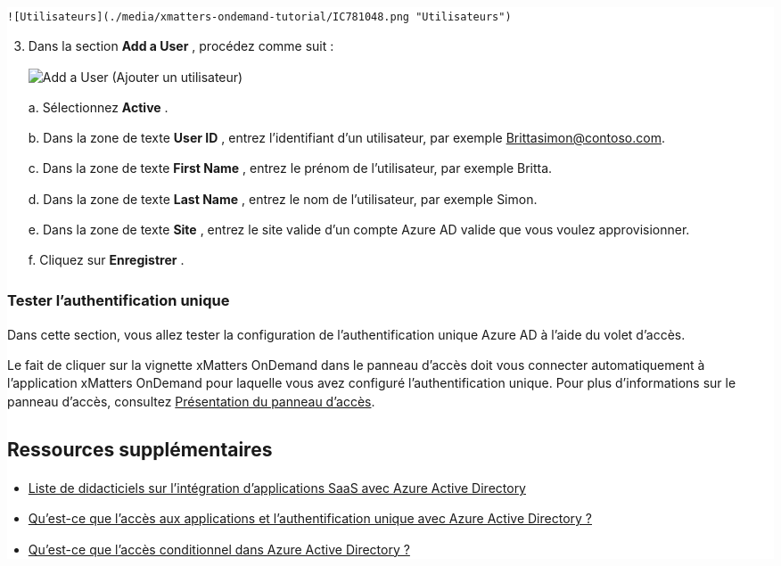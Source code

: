     ![Utilisateurs](./media/xmatters-ondemand-tutorial/IC781048.png "Utilisateurs")

3. Dans la section **Add a User** , procédez comme suit :

    ![Add a User](./media/xmatters-ondemand-tutorial/IC781049.png "Ajouter un utilisateur") (Ajouter un utilisateur)

    a. Sélectionnez **Active** .

    b. Dans la zone de texte **User ID** , entrez l’identifiant d’un utilisateur, par exemple Brittasimon@contoso.com.

    c. Dans la zone de texte **First Name** , entrez le prénom de l’utilisateur, par exemple Britta.

    d. Dans la zone de texte **Last Name** , entrez le nom de l’utilisateur, par exemple Simon.

    e. Dans la zone de texte **Site** , entrez le site valide d’un compte Azure AD valide que vous voulez approvisionner.

    f. Cliquez sur **Enregistrer** .

### <a name="test-single-sign-on"></a>Tester l’authentification unique 

Dans cette section, vous allez tester la configuration de l’authentification unique Azure AD à l’aide du volet d’accès.

Le fait de cliquer sur la vignette xMatters OnDemand dans le panneau d’accès doit vous connecter automatiquement à l’application xMatters OnDemand pour laquelle vous avez configuré l’authentification unique. Pour plus d’informations sur le panneau d’accès, consultez [Présentation du panneau d’accès](../user-help/my-apps-portal-end-user-access.md).

## <a name="additional-resources"></a>Ressources supplémentaires

- [Liste de didacticiels sur l’intégration d’applications SaaS avec Azure Active Directory](./tutorial-list.md)

- [Qu’est-ce que l’accès aux applications et l’authentification unique avec Azure Active Directory ?](../manage-apps/what-is-single-sign-on.md)

- [Qu’est-ce que l’accès conditionnel dans Azure Active Directory ?](../conditional-access/overview.md)
